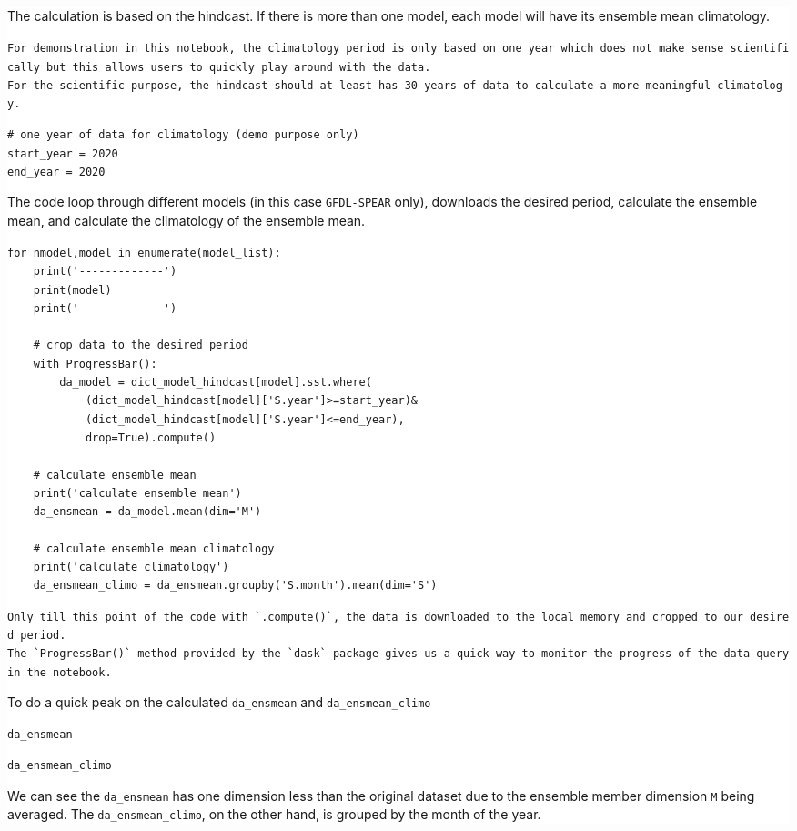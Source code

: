 The calculation is based on the hindcast.
If there is more than one model, each model will have its ensemble mean climatology. 
```{important}
For demonstration in this notebook, the climatology period is only based on one year which does not make sense scientifically but this allows users to quickly play around with the data.
For the scientific purpose, the hindcast should at least has 30 years of data to calculate a more meaningful climatology.
```
```{code-cell} ipython3
# one year of data for climatology (demo purpose only)
start_year = 2020
end_year = 2020
```
The code loop through different models (in this case `GFDL-SPEAR` only), downloads the desired period, calculate the ensemble mean, and calculate the climatology of the ensemble mean.
```{code-cell} ipython3
for nmodel,model in enumerate(model_list):
    print('-------------')
    print(model)
    print('-------------')

    # crop data to the desired period
    with ProgressBar():
        da_model = dict_model_hindcast[model].sst.where(
            (dict_model_hindcast[model]['S.year']>=start_year)&
            (dict_model_hindcast[model]['S.year']<=end_year),
            drop=True).compute()
    
    # calculate ensemble mean
    print('calculate ensemble mean')
    da_ensmean = da_model.mean(dim='M')

    # calculate ensemble mean climatology
    print('calculate climatology')
    da_ensmean_climo = da_ensmean.groupby('S.month').mean(dim='S')
```
```{tip}
Only till this point of the code with `.compute()`, the data is downloaded to the local memory and cropped to our desired period. 
The `ProgressBar()` method provided by the `dask` package gives us a quick way to monitor the progress of the data query in the notebook. 
``` 
To do a quick peak on the calculated `da_ensmean` and `da_ensmean_climo`
```{code-cell} ipython3
da_ensmean
```

```{code-cell} ipython3
da_ensmean_climo
```
We can see the `da_ensmean` has one dimension less than the original dataset due to the ensemble member dimension `M` being averaged. 
The `da_ensmean_climo`, on the other hand, is grouped by the month of the year.
